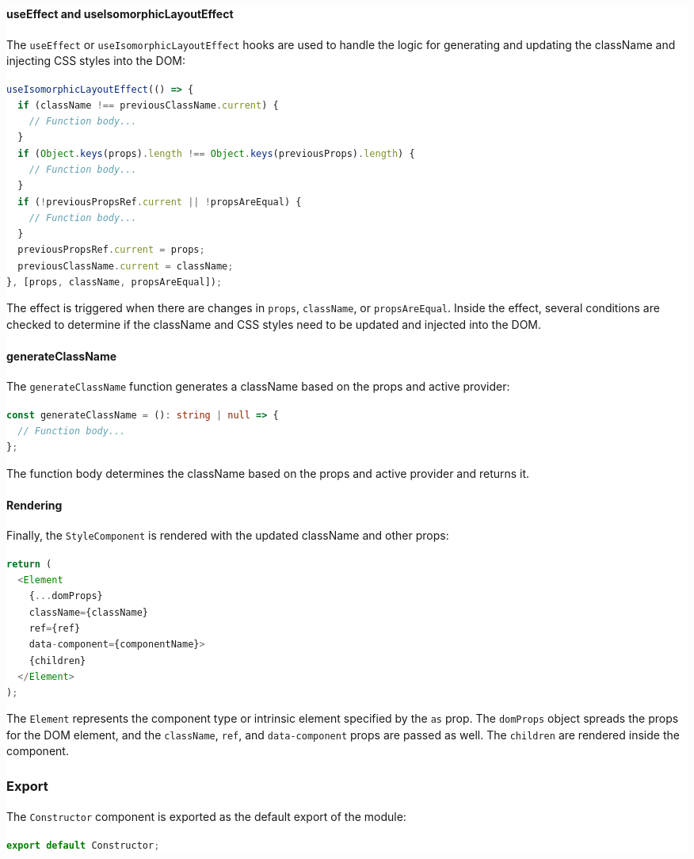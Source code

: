 #### useEffect and useIsomorphicLayoutEffect

The `useEffect` or `useIsomorphicLayoutEffect` hooks are used to handle the logic for generating and updating the className and injecting CSS styles into the DOM:

```typescript
useIsomorphicLayoutEffect(() => {
  if (className !== previousClassName.current) {
    // Function body...
  }
  if (Object.keys(props).length !== Object.keys(previousProps).length) {
    // Function body...
  }
  if (!previousPropsRef.current || !propsAreEqual) {
    // Function body...
  }
  previousPropsRef.current = props;
  previousClassName.current = className;
}, [props, className, propsAreEqual]);
```

The effect is triggered when there are changes in `props`, `className`, or `propsAreEqual`. Inside the effect, several conditions are checked to determine if the className and CSS styles need to be updated and injected into the DOM.

#### generateClassName

The `generateClassName` function generates a className based on the props and active provider:

```typescript
const generateClassName = (): string | null => {
  // Function body...
};
```

The function body determines the className based on the props and active provider and returns it.

#### Rendering

Finally, the `StyleComponent` is rendered with the updated className and other props:

```typescript
return (
  <Element
    {...domProps}
    className={className}
    ref={ref}
    data-component={componentName}>
    {children}
  </Element>
);
```

The `Element` represents the component type or intrinsic element specified by the `as` prop. The `domProps` object spreads the props for the DOM element, and the `className`, `ref`, and `data-component` props are passed as well. The `children` are rendered inside the component.

### Export

The `Constructor` component is exported as the default export of the module:

```typescript
export default Constructor;
```


  [key: string]: T;
  [key: string]: unknown;